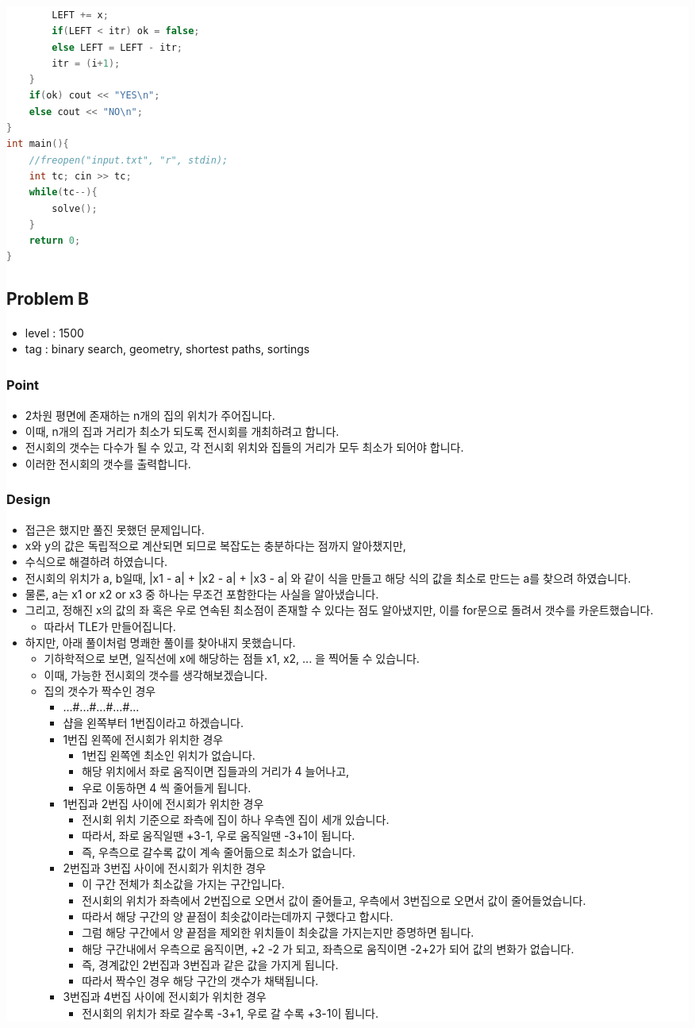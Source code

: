 ```cpp
        LEFT += x;
        if(LEFT < itr) ok = false;
        else LEFT = LEFT - itr;
        itr = (i+1);
    }
    if(ok) cout << "YES\n";
    else cout << "NO\n";
}
int main(){
    //freopen("input.txt", "r", stdin);
    int tc; cin >> tc;
    while(tc--){
        solve();
    }
    return 0;
}

```

## Problem B

- level : 1500
- tag : binary search, geometry, shortest paths, sortings

### Point
- 2차원 평면에 존재하는 n개의 집의 위치가 주어집니다.
- 이때, n개의 집과 거리가 최소가 되도록 전시회를 개최하려고 합니다.
- 전시회의 갯수는 다수가 될 수 있고, 각 전시회 위치와 집들의 거리가 모두 최소가 되어야 합니다.
- 이러한 전시회의 갯수를 출력합니다.

### Design
- 접근은 했지만 풀진 못했던 문제입니다.
- x와 y의 값은 독립적으로 계산되면 되므로 복잡도는 충분하다는 점까지 알아챘지만,
- 수식으로 해결하려 하였습니다.
- 전시회의 위치가 a, b일때, |x1 - a| + |x2 - a| + |x3 - a| 와 같이 식을 만들고 해당 식의 값을 최소로 만드는 a를 찾으려 하였습니다.
- 물론, a는 x1 or x2 or x3 중 하나는 무조건 포함한다는 사실을 알아냈습니다.
- 그리고, 정해진 x의 값의 좌 혹은 우로 연속된 최소점이 존재할 수 있다는 점도 알아냈지만, 이를 for문으로 돌려서 갯수를 카운트했습니다.
  - 따라서 TLE가 만들어집니다.
- 하지만, 아래 풀이처럼 명쾌한 풀이를 찾아내지 못했습니다.
  - 기하학적으로 보면, 일직선에 x에 해당하는 점들 x1, x2, ... 을 찍어둘 수 있습니다.
  - 이때, 가능한 전시회의 갯수를 생각해보겠습니다.
  - 집의 갯수가 짝수인 경우
    - ...#...#...#...#...
    - 샵을 왼쪽부터 1번집이라고 하겠습니다.
    - 1번집 왼쪽에 전시회가 위치한 경우
      - 1번집 왼쪽엔 최소인 위치가 없습니다.
      - 해당 위치에서 좌로 움직이면 집들과의 거리가 4 늘어나고,
      - 우로 이동하면 4 씩 줄어들게 됩니다.
    - 1번집과 2번집 사이에 전시회가 위치한 경우
      - 전시회 위치 기준으로 좌측에 집이 하나 우측엔 집이 세개 있습니다.
      - 따라서, 좌로 움직일땐 +3-1, 우로 움직일땐 -3+1이 됩니다.
      - 즉, 우측으로 갈수록 값이 계속 줄어듦으로 최소가 없습니다.
    - 2번집과 3번집 사이에 전시회가 위치한 경우
      - 이 구간 전체가 최소값을 가지는 구간입니다.
      - 전시회의 위치가 좌측에서 2번집으로 오면서 값이 줄어들고, 우측에서 3번집으로 오면서 값이 줄어들었습니다.
      - 따라서 해당 구간의 양 끝점이 최솟값이라는데까지 구했다고 합시다.
      - 그럼 해당 구간에서 양 끝점을 제외한 위치들이 최솟값을 가지는지만 증명하면 됩니다.
      - 해당 구간내에서 우측으로 움직이면, +2 -2 가 되고, 좌측으로 움직이면 -2+2가 되어 값의 변화가 없습니다.
      - 즉, 경계값인 2번집과 3번집과 같은 값을 가지게 됩니다.
      - 따라서 짝수인 경우 해당 구간의 갯수가 채택됩니다.
    - 3번집과 4번집 사이에 전시회가 위치한 경우
       - 전시회의 위치가 좌로 갈수록 -3+1, 우로 갈 수록 +3-1이 됩니다.